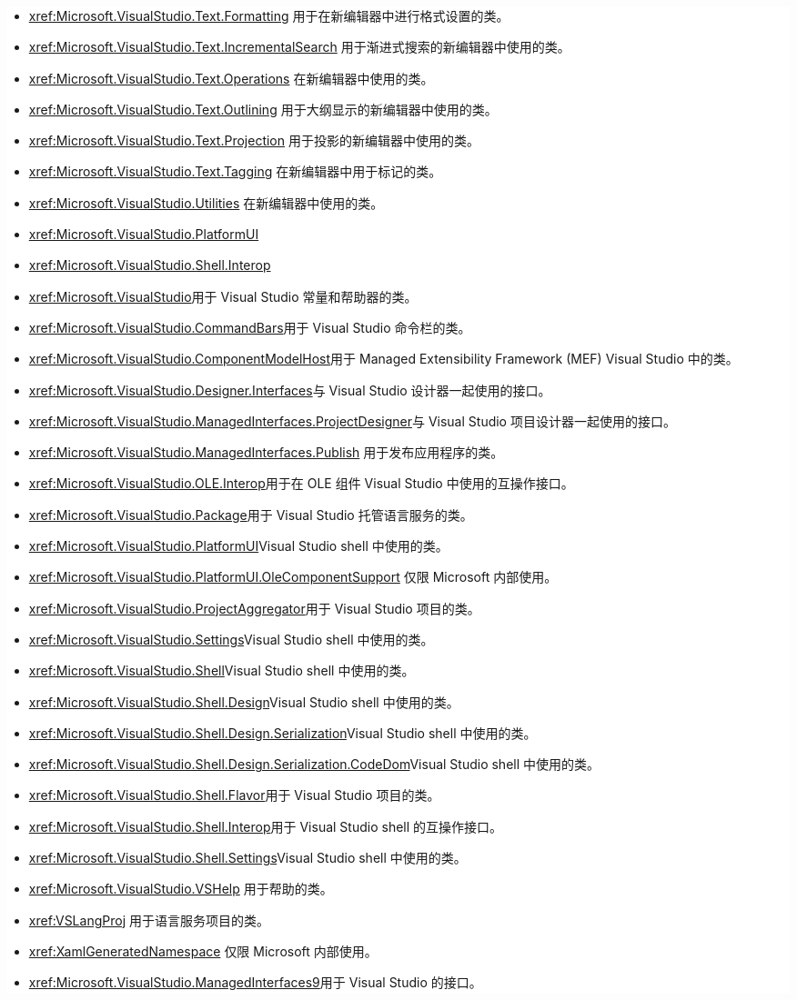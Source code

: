 - <xref:Microsoft.VisualStudio.Text.Formatting> 用于在新编辑器中进行格式设置的类。

- <xref:Microsoft.VisualStudio.Text.IncrementalSearch> 用于渐进式搜索的新编辑器中使用的类。

- <xref:Microsoft.VisualStudio.Text.Operations> 在新编辑器中使用的类。

- <xref:Microsoft.VisualStudio.Text.Outlining> 用于大纲显示的新编辑器中使用的类。

- <xref:Microsoft.VisualStudio.Text.Projection> 用于投影的新编辑器中使用的类。

- <xref:Microsoft.VisualStudio.Text.Tagging> 在新编辑器中用于标记的类。

- <xref:Microsoft.VisualStudio.Utilities> 在新编辑器中使用的类。

- <xref:Microsoft.VisualStudio.PlatformUI>

- <xref:Microsoft.VisualStudio.Shell.Interop>

- <xref:Microsoft.VisualStudio>用于 Visual Studio 常量和帮助器的类。

- <xref:Microsoft.VisualStudio.CommandBars>用于 Visual Studio 命令栏的类。

- <xref:Microsoft.VisualStudio.ComponentModelHost>用于 Managed Extensibility Framework (MEF) Visual Studio 中的类。

- <xref:Microsoft.VisualStudio.Designer.Interfaces>与 Visual Studio 设计器一起使用的接口。

- <xref:Microsoft.VisualStudio.ManagedInterfaces.ProjectDesigner>与 Visual Studio 项目设计器一起使用的接口。

- <xref:Microsoft.VisualStudio.ManagedInterfaces.Publish> 用于发布应用程序的类。

- <xref:Microsoft.VisualStudio.OLE.Interop>用于在 OLE 组件 Visual Studio 中使用的互操作接口。

- <xref:Microsoft.VisualStudio.Package>用于 Visual Studio 托管语言服务的类。

- <xref:Microsoft.VisualStudio.PlatformUI>Visual Studio shell 中使用的类。

- <xref:Microsoft.VisualStudio.PlatformUI.OleComponentSupport> 仅限 Microsoft 内部使用。

- <xref:Microsoft.VisualStudio.ProjectAggregator>用于 Visual Studio 项目的类。

- <xref:Microsoft.VisualStudio.Settings>Visual Studio shell 中使用的类。

- <xref:Microsoft.VisualStudio.Shell>Visual Studio shell 中使用的类。

- <xref:Microsoft.VisualStudio.Shell.Design>Visual Studio shell 中使用的类。

- <xref:Microsoft.VisualStudio.Shell.Design.Serialization>Visual Studio shell 中使用的类。

- <xref:Microsoft.VisualStudio.Shell.Design.Serialization.CodeDom>Visual Studio shell 中使用的类。

- <xref:Microsoft.VisualStudio.Shell.Flavor>用于 Visual Studio 项目的类。

- <xref:Microsoft.VisualStudio.Shell.Interop>用于 Visual Studio shell 的互操作接口。

- <xref:Microsoft.VisualStudio.Shell.Settings>Visual Studio shell 中使用的类。

- <xref:Microsoft.VisualStudio.VSHelp> 用于帮助的类。

- <xref:VSLangProj> 用于语言服务项目的类。

- <xref:XamlGeneratedNamespace> 仅限 Microsoft 内部使用。

- <xref:Microsoft.VisualStudio.ManagedInterfaces9>用于 Visual Studio 的接口。
